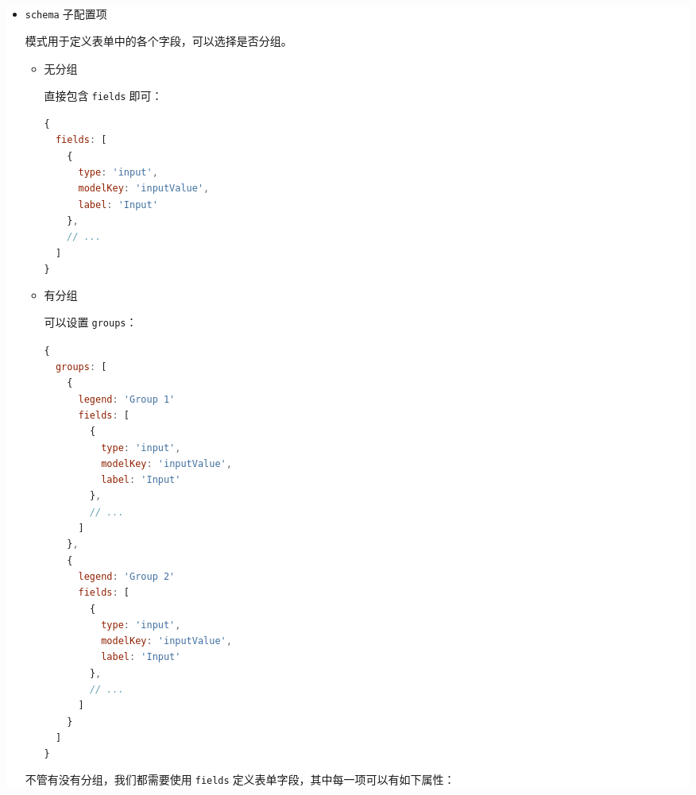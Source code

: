 - `schema` 子配置项

  模式用于定义表单中的各个字段，可以选择是否分组。

  - 无分组

    直接包含 `fields` 即可：

    ```js
    {
      fields: [
        {
          type: 'input',
          modelKey: 'inputValue',
          label: 'Input'
        },
        // ...
      ]
    }
    ```

  - 有分组

    可以设置 `groups`：

    ```js
    {
      groups: [
        {
          legend: 'Group 1'
          fields: [
            {
              type: 'input',
              modelKey: 'inputValue',
              label: 'Input'
            },
            // ...
          ]
        },
        {
          legend: 'Group 2'
          fields: [
            {
              type: 'input',
              modelKey: 'inputValue',
              label: 'Input'
            },
            // ...
          ]
        }
      ]
    }
    ```

  不管有没有分组，我们都需要使用 `fields` 定义表单字段，其中每一项可以有如下属性：

